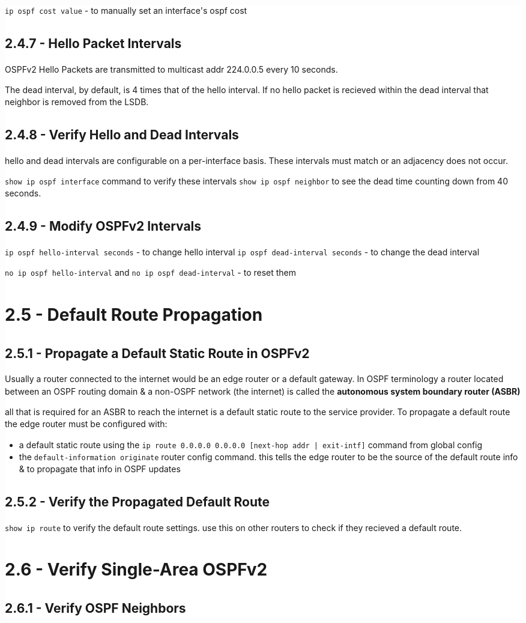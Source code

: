 `ip ospf cost value` \- to manually set an interface's ospf cost

## 2.4.7 - Hello Packet Intervals

OSPFv2 Hello Packets are transmitted to multicast addr 224.0.0.5 every 10 seconds.

The dead interval, by default, is 4 times that of the hello interval. If no hello packet is recieved within the dead interval that neighbor is removed from the LSDB.

## 2.4.8 - Verify Hello and Dead Intervals

hello and dead intervals are configurable on a per-interface basis. These intervals must match or an adjacency does not occur.

`show ip ospf interface` command to verify these intervals
`show ip ospf neighbor` to see the dead time counting down from 40 seconds.

## 2.4.9 - Modify OSPFv2 Intervals

`ip ospf hello-interval seconds` \- to change hello interval
`ip ospf dead-interval seconds` \- to change the dead interval

`no ip ospf hello-interval` and `no ip ospf dead-interval` \- to reset them

# 2.5 - Default Route Propagation

## 2.5.1 - Propagate a Default Static Route in OSPFv2

Usually a router connected to the internet would be an edge router or a default gateway.
In OSPF terminology a router located between an OSPF routing domain & a non-OSPF network (the internet) is called the **autonomous system boundary router (ASBR)**

all that is required for an ASBR to reach the internet is a default static route to the service provider.
To propagate a default route the edge router must be configured with:

- a default static route using the `ip route 0.0.0.0 0.0.0.0 [next-hop addr | exit-intf]` command from global config
- the `default-information originate` router config command. this tells the edge router to be the source of the default route info & to propagate that info in OSPF updates

## 2.5.2 - Verify the Propagated Default Route

`show ip route` to verify the default route settings. use this on other routers to check if they recieved a default route.

# 2.6 - Verify Single-Area OSPFv2

## 2.6.1 - Verify OSPF Neighbors
